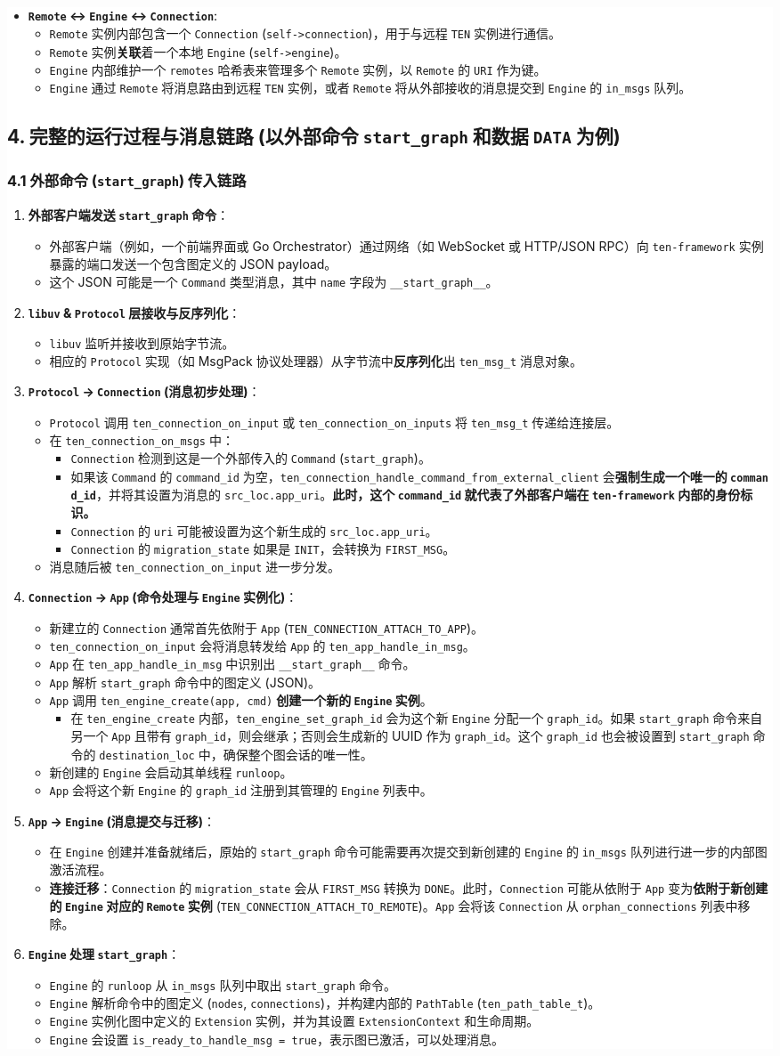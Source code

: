 - **`Remote` <-> `Engine` <-> `Connection`**:
  - `Remote` 实例内部包含一个 `Connection` (`self->connection`)，用于与远程 `TEN` 实例进行通信。
  - `Remote` 实例**关联**着一个本地 `Engine` (`self->engine`)。
  - `Engine` 内部维护一个 `remotes` 哈希表来管理多个 `Remote` 实例，以 `Remote` 的 `URI` 作为键。
  - `Engine` 通过 `Remote` 将消息路由到远程 `TEN` 实例，或者 `Remote` 将从外部接收的消息提交到 `Engine` 的 `in_msgs` 队列。

## 4. 完整的运行过程与消息链路 (以外部命令 `start_graph` 和数据 `DATA` 为例)

### 4.1 外部命令 (`start_graph`) 传入链路

1.  **外部客户端发送 `start_graph` 命令**：
    - 外部客户端（例如，一个前端界面或 Go Orchestrator）通过网络（如 WebSocket 或 HTTP/JSON RPC）向 `ten-framework` 实例暴露的端口发送一个包含图定义的 JSON payload。
    - 这个 JSON 可能是一个 `Command` 类型消息，其中 `name` 字段为 `__start_graph__`。

2.  **`libuv` & `Protocol` 层接收与反序列化**：
    - `libuv` 监听并接收到原始字节流。
    - 相应的 `Protocol` 实现（如 MsgPack 协议处理器）从字节流中**反序列化**出 `ten_msg_t` 消息对象。

3.  **`Protocol` -> `Connection` (消息初步处理)**：
    - `Protocol` 调用 `ten_connection_on_input` 或 `ten_connection_on_inputs` 将 `ten_msg_t` 传递给连接层。
    - 在 `ten_connection_on_msgs` 中：
      - `Connection` 检测到这是一个外部传入的 `Command` (`start_graph`)。
      - 如果该 `Command` 的 `command_id` 为空，`ten_connection_handle_command_from_external_client` 会**强制生成一个唯一的 `command_id`**，并将其设置为消息的 `src_loc.app_uri`。**此时，这个 `command_id` 就代表了外部客户端在 `ten-framework` 内部的身份标识。**
      - `Connection` 的 `uri` 可能被设置为这个新生成的 `src_loc.app_uri`。
      - `Connection` 的 `migration_state` 如果是 `INIT`，会转换为 `FIRST_MSG`。
    - 消息随后被 `ten_connection_on_input` 进一步分发。

4.  **`Connection` -> `App` (命令处理与 `Engine` 实例化)**：
    - 新建立的 `Connection` 通常首先依附于 `App` (`TEN_CONNECTION_ATTACH_TO_APP`)。
    - `ten_connection_on_input` 会将消息转发给 `App` 的 `ten_app_handle_in_msg`。
    - `App` 在 `ten_app_handle_in_msg` 中识别出 `__start_graph__` 命令。
    - `App` 解析 `start_graph` 命令中的图定义 (JSON)。
    - `App` 调用 `ten_engine_create(app, cmd)` **创建一个新的 `Engine` 实例**。
      - 在 `ten_engine_create` 内部，`ten_engine_set_graph_id` 会为这个新 `Engine` 分配一个 `graph_id`。如果 `start_graph` 命令来自另一个 `App` 且带有 `graph_id`，则会继承；否则会生成新的 UUID 作为 `graph_id`。这个 `graph_id` 也会被设置到 `start_graph` 命令的 `destination_loc` 中，确保整个图会话的唯一性。
    - 新创建的 `Engine` 会启动其单线程 `runloop`。
    - `App` 会将这个新 `Engine` 的 `graph_id` 注册到其管理的 `Engine` 列表中。

5.  **`App` -> `Engine` (消息提交与迁移)**：
    - 在 `Engine` 创建并准备就绪后，原始的 `start_graph` 命令可能需要再次提交到新创建的 `Engine` 的 `in_msgs` 队列进行进一步的内部图激活流程。
    - **连接迁移**：`Connection` 的 `migration_state` 会从 `FIRST_MSG` 转换为 `DONE`。此时，`Connection` 可能从依附于 `App` 变为**依附于新创建的 `Engine` 对应的 `Remote` 实例** (`TEN_CONNECTION_ATTACH_TO_REMOTE`)。`App` 会将该 `Connection` 从 `orphan_connections` 列表中移除。

6.  **`Engine` 处理 `start_graph`**：
    - `Engine` 的 `runloop` 从 `in_msgs` 队列中取出 `start_graph` 命令。
    - `Engine` 解析命令中的图定义 (`nodes`, `connections`)，并构建内部的 `PathTable` (`ten_path_table_t`)。
    - `Engine` 实例化图中定义的 `Extension` 实例，并为其设置 `ExtensionContext` 和生命周期。
    - `Engine` 会设置 `is_ready_to_handle_msg = true`，表示图已激活，可以处理消息。
